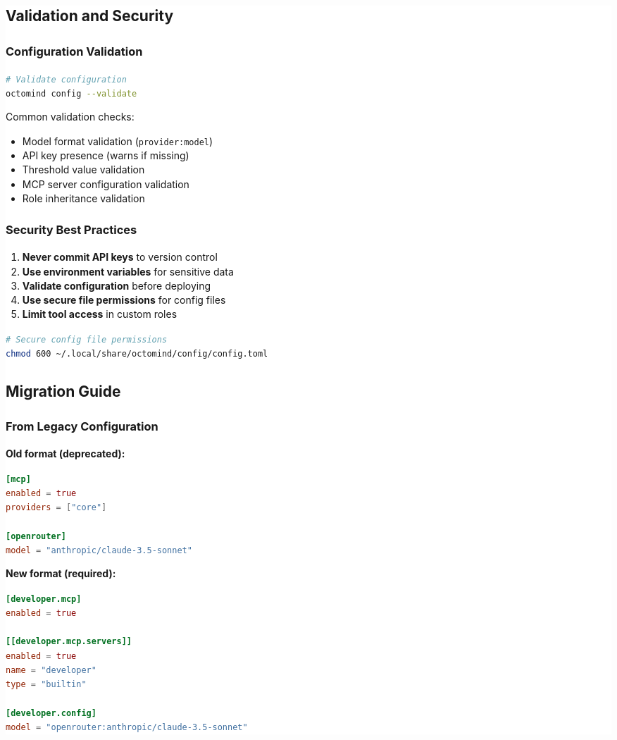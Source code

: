 ## Validation and Security

### Configuration Validation

```bash
# Validate configuration
octomind config --validate
```

Common validation checks:
- Model format validation (`provider:model`)
- API key presence (warns if missing)
- Threshold value validation
- MCP server configuration validation
- Role inheritance validation

### Security Best Practices

1. **Never commit API keys** to version control
2. **Use environment variables** for sensitive data
3. **Validate configuration** before deploying
4. **Use secure file permissions** for config files
5. **Limit tool access** in custom roles

```bash
# Secure config file permissions
chmod 600 ~/.local/share/octomind/config/config.toml
```

## Migration Guide

### From Legacy Configuration

**Old format (deprecated):**
```toml
[mcp]
enabled = true
providers = ["core"]

[openrouter]
model = "anthropic/claude-3.5-sonnet"
```

**New format (required):**
```toml
[developer.mcp]
enabled = true

[[developer.mcp.servers]]
enabled = true
name = "developer"
type = "builtin"

[developer.config]
model = "openrouter:anthropic/claude-3.5-sonnet"
```
